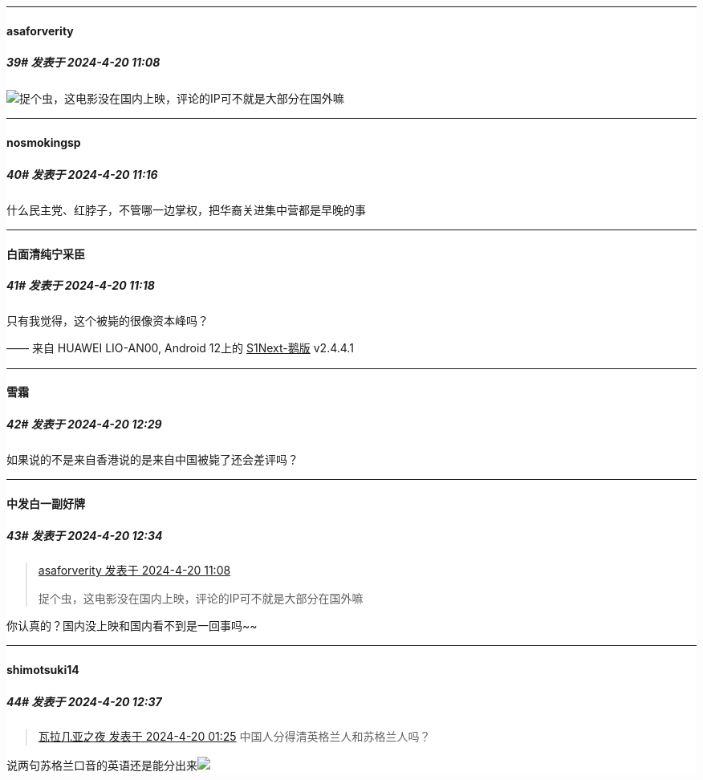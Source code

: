 *****

####  asaforverity  
##### 39#       发表于 2024-4-20 11:08

<img src="https://static.saraba1st.com/image/smiley/face2017/067.png" referrerpolicy="no-referrer">捉个虫，这电影没在国内上映，评论的IP可不就是大部分在国外嘛

*****

####  nosmokingsp  
##### 40#       发表于 2024-4-20 11:16

什么民主党、红脖子，不管哪一边掌权，把华裔关进集中营都是早晚的事


*****

####  白面清纯宁采臣  
##### 41#       发表于 2024-4-20 11:18

只有我觉得，这个被毙的很像资本峰吗？

—— 来自 HUAWEI LIO-AN00, Android 12上的 [S1Next-鹅版](https://github.com/ykrank/S1-Next/releases) v2.4.4.1


*****

####  雪霜  
##### 42#       发表于 2024-4-20 12:29

如果说的不是来自香港说的是来自中国被毙了还会差评吗？


*****

####  中发白一副好牌  
##### 43#       发表于 2024-4-20 12:34

<blockquote><a href="httphttps://bbs.saraba1st.com/2b/forum.php?mod=redirect&amp;goto=findpost&amp;pid=64658376&amp;ptid=2180597" target="_blank">asaforverity 发表于 2024-4-20 11:08</a>

捉个虫，这电影没在国内上映，评论的IP可不就是大部分在国外嘛</blockquote>
你认真的？国内没上映和国内看不到是一回事吗~~


*****

####  shimotsuki14  
##### 44#       发表于 2024-4-20 12:37

<blockquote><a href="httphttps://bbs.saraba1st.com/2b/forum.php?mod=redirect&amp;goto=findpost&amp;pid=64656703&amp;ptid=2180597" target="_blank">瓦拉几亚之夜 发表于 2024-4-20 01:25</a>
中国人分得清英格兰人和苏格兰人吗？</blockquote>
说两句苏格兰口音的英语还是能分出来<img src="https://static.saraba1st.com/image/smiley/face2017/245.png" referrerpolicy="no-referrer">
